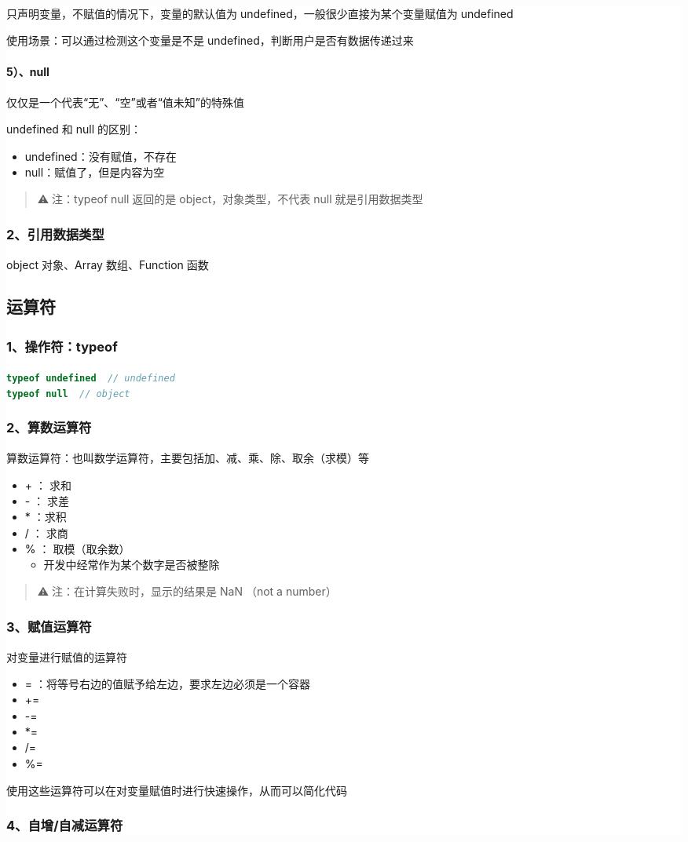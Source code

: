 只声明变量，不赋值的情况下，变量的默认值为 undefined，一般很少直接为某个变量赋值为 undefined

使用场景：可以通过检测这个变量是不是 undefined，判断用户是否有数据传递过来

#### 5）、null

仅仅是一个代表“无”、“空”或者“值未知”的特殊值

undefined 和 null 的区别：

- undefined：没有赋值，不存在
- null：赋值了，但是内容为空

> :warning: 注：typeof null 返回的是 object，对象类型，不代表 null 就是引用数据类型

### 2、引用数据类型

object 对象、Array 数组、Function 函数

## 运算符

### 1、操作符：typeof

```js
typeof undefined  // undefined
typeof null  // object
```

### 2、算数运算符

算数运算符：也叫数学运算符，主要包括加、减、乘、除、取余（求模）等

- \+ ： 求和
- \- ： 求差
- \* ：求积
- / ： 求商
- % ： 取模（取余数）
  - 开发中经常作为某个数字是否被整除

> :warning: 注：在计算失败时，显示的结果是 NaN （not a number）

### 3、赋值运算符

对变量进行赋值的运算符

- = ：将等号右边的值赋予给左边，要求左边必须是一个容器
- += 
- -=
- *=
- /= 
- %= 

使用这些运算符可以在对变量赋值时进行快速操作，从而可以简化代码

### 4、自增/自减运算符
